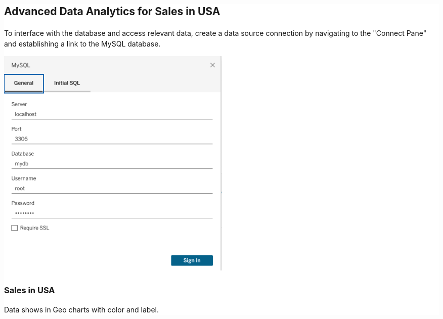 ## Advanced Data Analytics for Sales in USA
To interface with the database and access relevant data, create a data source connection by navigating to the "Connect Pane" and establishing a link to the MySQL database.

<img src="./image/MySQL-connection.png" width=50%/>

### Sales in USA
Data shows in Geo charts with color and label.
